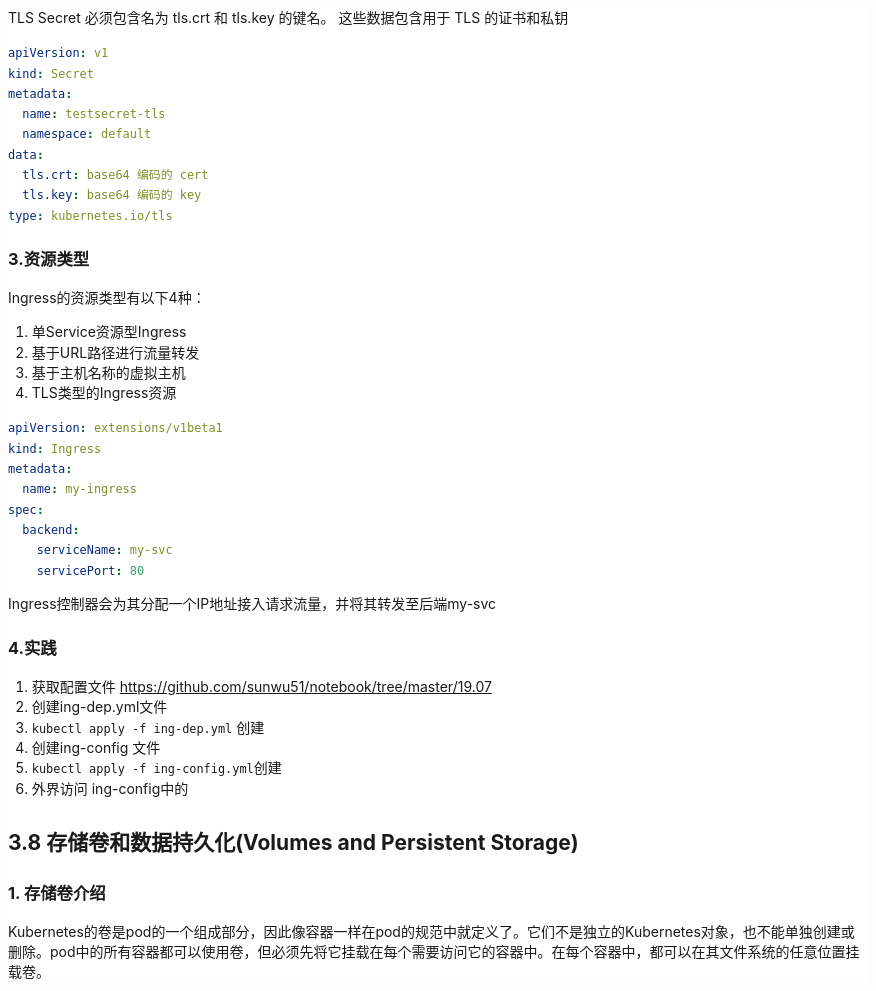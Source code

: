 TLS Secret 必须包含名为 tls.crt 和 tls.key 的键名。 这些数据包含用于 TLS 的证书和私钥

```yaml
apiVersion: v1
kind: Secret
metadata:
  name: testsecret-tls
  namespace: default
data:
  tls.crt: base64 编码的 cert
  tls.key: base64 编码的 key
type: kubernetes.io/tls
```
### 3.资源类型
Ingress的资源类型有以下4种：
1. 单Service资源型Ingress
2. 基于URL路径进行流量转发
3. 基于主机名称的虚拟主机
4. TLS类型的Ingress资源

```yaml
apiVersion: extensions/v1beta1
kind: Ingress
metadata:
  name: my-ingress
spec:
  backend:
    serviceName: my-svc
    servicePort: 80
```
Ingress控制器会为其分配一个IP地址接入请求流量，并将其转发至后端my-svc



### 4.实践

1. 获取配置文件 https://github.com/sunwu51/notebook/tree/master/19.07
2. 创建ing-dep.yml文件
3. `kubectl apply -f ing-dep.yml` 创建
4. 创建ing-config 文件
5. `kubectl apply -f ing-config.yml`创建
6. 外界访问 ing-config中的

## 3.8 存储卷和数据持久化(Volumes and Persistent Storage)

### 1. 存储卷介绍
Kubernetes的卷是pod的一个组成部分，因此像容器一样在pod的规范中就定义了。它们不是独立的Kubernetes对象，也不能单独创建或删除。pod中的所有容器都可以使用卷，但必须先将它挂载在每个需要访问它的容器中。在每个容器中，都可以在其文件系统的任意位置挂载卷。
